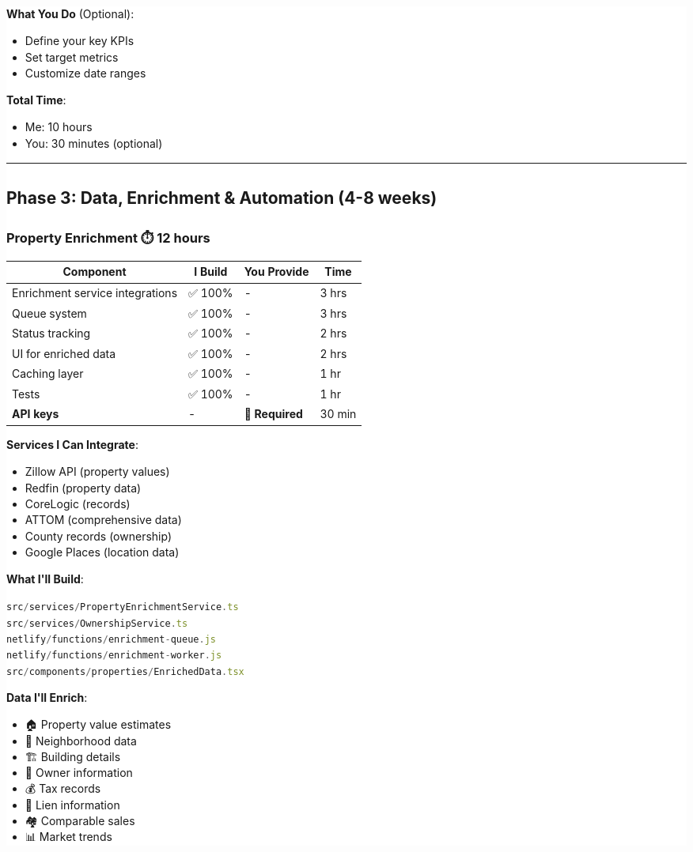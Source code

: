 **What You Do** (Optional):
- Define your key KPIs
- Set target metrics
- Customize date ranges

**Total Time**:
- Me: 10 hours
- You: 30 minutes (optional)

---

## Phase 3: Data, Enrichment & Automation (4-8 weeks)

### Property Enrichment ⏱️ 12 hours

| Component | I Build | You Provide | Time |
|-----------|---------|-------------|------|
| Enrichment service integrations | ✅ 100% | - | 3 hrs |
| Queue system | ✅ 100% | - | 3 hrs |
| Status tracking | ✅ 100% | - | 2 hrs |
| UI for enriched data | ✅ 100% | - | 2 hrs |
| Caching layer | ✅ 100% | - | 1 hr |
| Tests | ✅ 100% | - | 1 hr |
| **API keys** | - | 🤝 **Required** | 30 min |

**Services I Can Integrate**:
- Zillow API (property values)
- Redfin (property data)
- CoreLogic (records)
- ATTOM (comprehensive data)
- County records (ownership)
- Google Places (location data)

**What I'll Build**:
```typescript
src/services/PropertyEnrichmentService.ts
src/services/OwnershipService.ts
netlify/functions/enrichment-queue.js
netlify/functions/enrichment-worker.js
src/components/properties/EnrichedData.tsx
```

**Data I'll Enrich**:
- 🏠 Property value estimates
- 📍 Neighborhood data
- 🏗️ Building details
- 👤 Owner information
- 💰 Tax records
- 📜 Lien information
- 🏘️ Comparable sales
- 📊 Market trends
